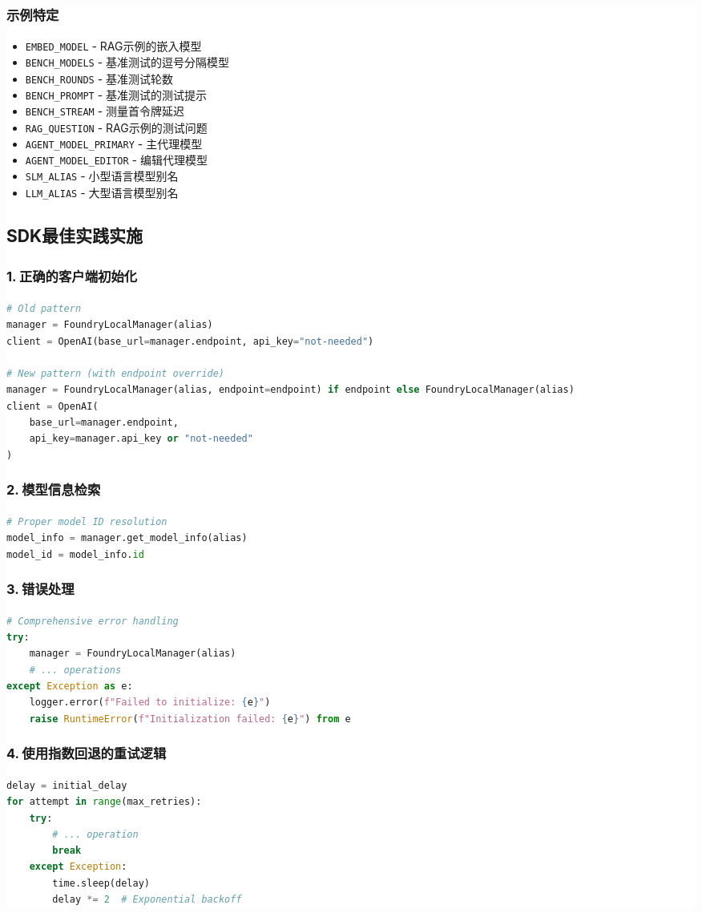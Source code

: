 ### 示例特定
- `EMBED_MODEL` - RAG示例的嵌入模型
- `BENCH_MODELS` - 基准测试的逗号分隔模型
- `BENCH_ROUNDS` - 基准测试轮数
- `BENCH_PROMPT` - 基准测试的测试提示
- `BENCH_STREAM` - 测量首令牌延迟
- `RAG_QUESTION` - RAG示例的测试问题
- `AGENT_MODEL_PRIMARY` - 主代理模型
- `AGENT_MODEL_EDITOR` - 编辑代理模型
- `SLM_ALIAS` - 小型语言模型别名
- `LLM_ALIAS` - 大型语言模型别名

## SDK最佳实践实施

### 1. 正确的客户端初始化
```python
# Old pattern
manager = FoundryLocalManager(alias)
client = OpenAI(base_url=manager.endpoint, api_key="not-needed")

# New pattern (with endpoint override)
manager = FoundryLocalManager(alias, endpoint=endpoint) if endpoint else FoundryLocalManager(alias)
client = OpenAI(
    base_url=manager.endpoint,
    api_key=manager.api_key or "not-needed"
)
```

### 2. 模型信息检索
```python
# Proper model ID resolution
model_info = manager.get_model_info(alias)
model_id = model_info.id
```

### 3. 错误处理
```python
# Comprehensive error handling
try:
    manager = FoundryLocalManager(alias)
    # ... operations
except Exception as e:
    logger.error(f"Failed to initialize: {e}")
    raise RuntimeError(f"Initialization failed: {e}") from e
```

### 4. 使用指数回退的重试逻辑
```python
delay = initial_delay
for attempt in range(max_retries):
    try:
        # ... operation
        break
    except Exception:
        time.sleep(delay)
        delay *= 2  # Exponential backoff
```
